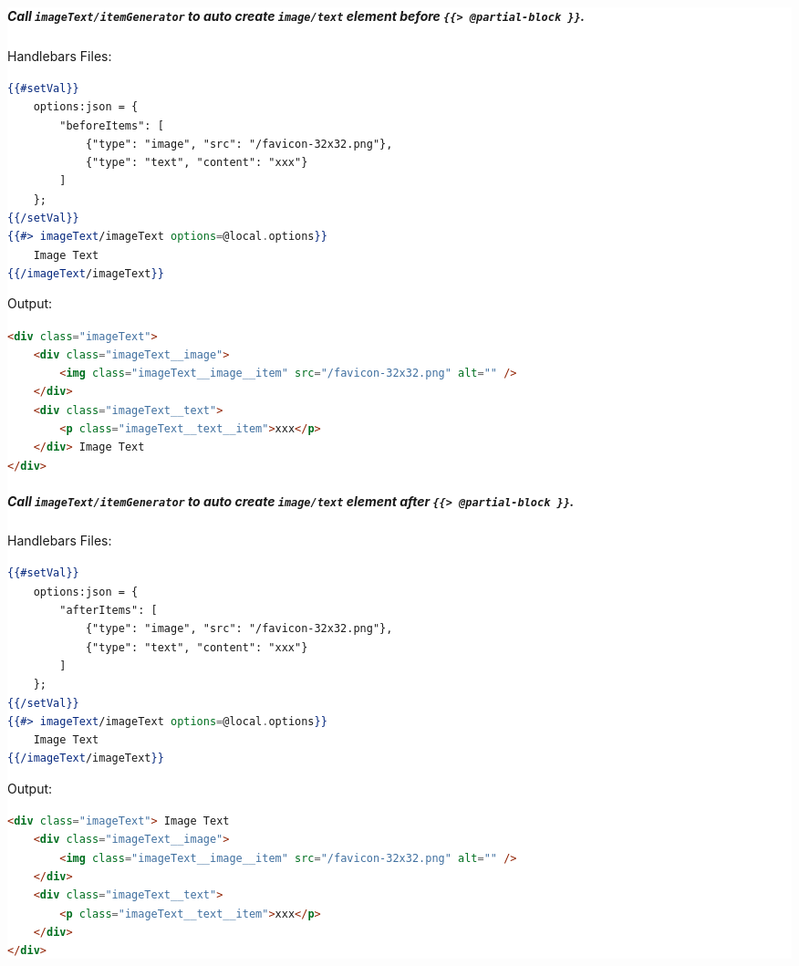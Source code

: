 ##### Call `imageText/itemGenerator` to auto create `image/text` element before `{{> @partial-block }}`.
Handlebars Files:
```handlebars
{{#setVal}}
    options:json = {
        "beforeItems": [
            {"type": "image", "src": "/favicon-32x32.png"}, 
            {"type": "text", "content": "xxx"}
        ]
    };
{{/setVal}}
{{#> imageText/imageText options=@local.options}}
    Image Text
{{/imageText/imageText}}
```
Output:
```html
<div class="imageText">
    <div class="imageText__image">
        <img class="imageText__image__item" src="/favicon-32x32.png" alt="" />
    </div>
    <div class="imageText__text">
        <p class="imageText__text__item">xxx</p>
    </div> Image Text
</div>
```

##### Call `imageText/itemGenerator` to auto create `image/text` element after `{{> @partial-block }}`.
Handlebars Files:
```handlebars
{{#setVal}}
    options:json = {
        "afterItems": [
            {"type": "image", "src": "/favicon-32x32.png"}, 
            {"type": "text", "content": "xxx"}
        ]
    };
{{/setVal}}
{{#> imageText/imageText options=@local.options}}
    Image Text
{{/imageText/imageText}}
```
Output:
```html
<div class="imageText"> Image Text
    <div class="imageText__image">
        <img class="imageText__image__item" src="/favicon-32x32.png" alt="" />
    </div>
    <div class="imageText__text">
        <p class="imageText__text__item">xxx</p>
    </div>
</div>
```
